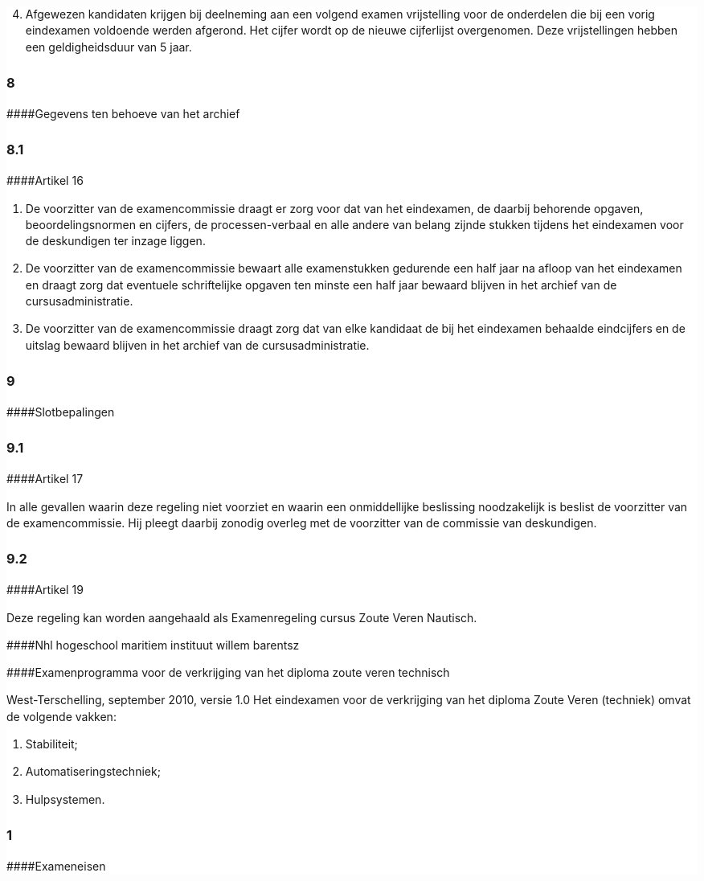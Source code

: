 4. Afgewezen kandidaten krijgen bij deelneming aan een volgend examen vrijstelling voor de onderdelen die bij een vorig eindexamen voldoende werden afgerond. Het cijfer wordt op de nieuwe cijferlijst overgenomen. Deze vrijstellingen hebben een geldigheidsduur van 5 jaar.   

### 8  

####Gegevens ten behoeve van het archief

### 8.1  

####Artikel 16

1. De voorzitter van de examencommissie draagt er zorg voor dat van het eindexamen, de daarbij behorende opgaven, beoordelingsnormen en cijfers, de processen-verbaal en alle andere van belang zijnde stukken tijdens het eindexamen voor de deskundigen ter inzage liggen.  

2. De voorzitter van de examencommissie bewaart alle examenstukken gedurende een half jaar na afloop van het eindexamen en draagt zorg dat eventuele schriftelijke opgaven ten minste een half jaar bewaard blijven in het archief van de cursusadministratie.  

3. De voorzitter van de examencommissie draagt zorg dat van elke kandidaat de bij het eindexamen behaalde eindcijfers en de uitslag bewaard blijven in het archief van de cursusadministratie.   

### 9  

####Slotbepalingen

### 9.1  

####Artikel 17

In alle gevallen waarin deze regeling niet voorziet en waarin een onmiddellijke beslissing noodzakelijk is beslist de voorzitter van de examencommissie. Hij pleegt daarbij zonodig overleg met de voorzitter van de commissie van deskundigen. 

### 9.2  

####Artikel 19

Deze regeling kan worden aangehaald als Examenregeling cursus Zoute Veren Nautisch. 

####Nhl hogeschool maritiem instituut willem barentsz

####Examenprogramma voor de verkrijging van het diploma zoute veren technisch

West-Terschelling, september 2010, versie 1.0 Het eindexamen voor de verkrijging van het diploma Zoute Veren (techniek) omvat de volgende vakken: 

1. Stabiliteit;  

2. Automatiseringstechniek;  

3. Hulpsystemen.   

### 1  

####Exameneisen
